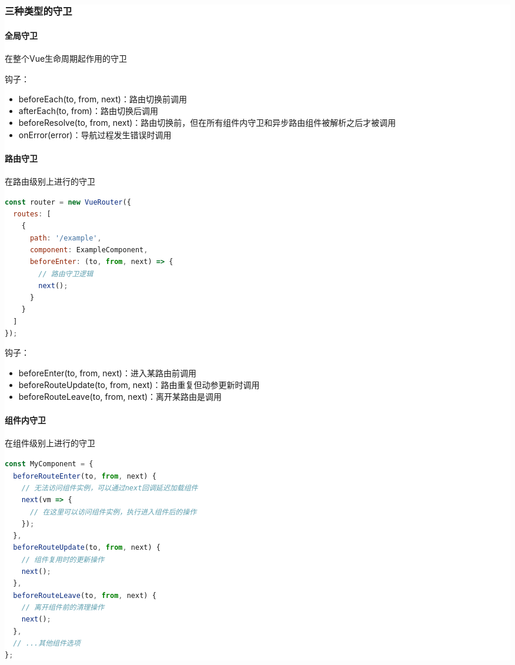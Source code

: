 ### 三种类型的守卫

#### 全局守卫

在整个Vue生命周期起作用的守卫

钩子：

- beforeEach(to, from, next)：路由切换前调用
- afterEach(to, from)：路由切换后调用
- beforeResolve(to, from, next)：路由切换前，但在所有组件内守卫和异步路由组件被解析之后才被调用
- onError(error)：导航过程发生错误时调用

#### 路由守卫

在路由级别上进行的守卫

```js
const router = new VueRouter({
  routes: [
    {
      path: '/example',
      component: ExampleComponent,
      beforeEnter: (to, from, next) => {
        // 路由守卫逻辑
        next();
      }
    }
  ]
});

```

钩子：

- beforeEnter(to, from, next)：进入某路由前调用
- beforeRouteUpdate(to, from, next)：路由重复但动参更新时调用
- beforeRouteLeave(to, from, next)：离开某路由是调用

#### 组件内守卫

在组件级别上进行的守卫

```js
const MyComponent = {
  beforeRouteEnter(to, from, next) {
    // 无法访问组件实例，可以通过next回调延迟加载组件
    next(vm => {
      // 在这里可以访问组件实例，执行进入组件后的操作
    });
  },
  beforeRouteUpdate(to, from, next) {
    // 组件复用时的更新操作
    next();
  },
  beforeRouteLeave(to, from, next) {
    // 离开组件前的清理操作
    next();
  },
  // ...其他组件选项
};

```
